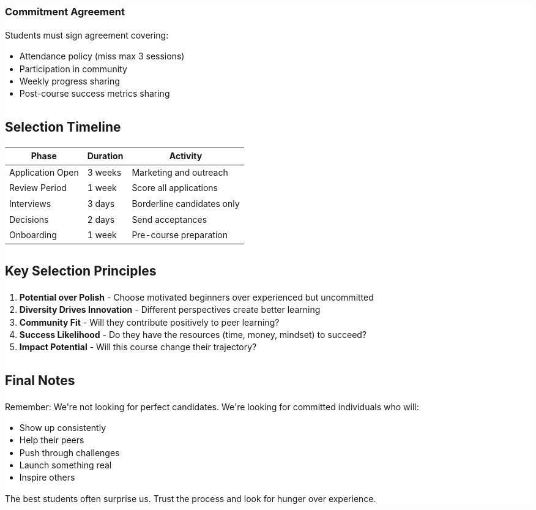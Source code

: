 ### Commitment Agreement
Students must sign agreement covering:
- Attendance policy (miss max 3 sessions)
- Participation in community
- Weekly progress sharing
- Post-course success metrics sharing

## Selection Timeline

| Phase | Duration | Activity |
|-------|----------|----------|
| Application Open | 3 weeks | Marketing and outreach |
| Review Period | 1 week | Score all applications |
| Interviews | 3 days | Borderline candidates only |
| Decisions | 2 days | Send acceptances |
| Onboarding | 1 week | Pre-course preparation |

## Key Selection Principles

1. **Potential over Polish** - Choose motivated beginners over experienced but uncommitted
2. **Diversity Drives Innovation** - Different perspectives create better learning
3. **Community Fit** - Will they contribute positively to peer learning?
4. **Success Likelihood** - Do they have the resources (time, money, mindset) to succeed?
5. **Impact Potential** - Will this course change their trajectory?

## Final Notes

Remember: We're not looking for perfect candidates. We're looking for committed individuals who will:
- Show up consistently
- Help their peers
- Push through challenges
- Launch something real
- Inspire others

The best students often surprise us. Trust the process and look for hunger over experience.